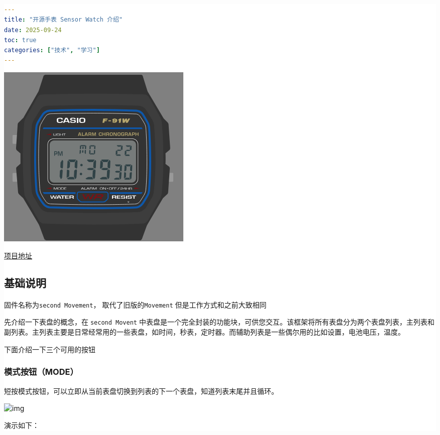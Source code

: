 ```yaml
---
title: "开源手表 Sensor Watch 介绍"
date: 2025-09-24
toc: true
categories: ["技术", "学习"]
---
```



![image-20250922223952649](/sensor_watch.assets/image-20250922223952649.png)

[项目地址](https://github.com/joeycastillo/Sensor-Watch)


## 基础说明

固件名称为`second Movement`， 取代了旧版的`Movement` 但是工作方式和之前大致相同



先介绍一下表盘的概念，在 `second Movent` 中表盘是一个完全封装的功能块，可供您交互。该框架将所有表盘分为两个表盘列表，主列表和副列表。主列表主要是日常经常用的一些表盘，如时间，秒表，定时器。而辅助列表是一些偶尔用的比如设置，电池电压，温度。

下面介绍一下三个可用的按钮

### 模式按钮（MODE）

短按模式按钮，可以立即从当前表盘切换到列表的下一个表盘，知道列表末尾并且循环。

![img](https://www.sensorwatch.net/docs/using/images/mode-press-behavior.png)

演示如下：
